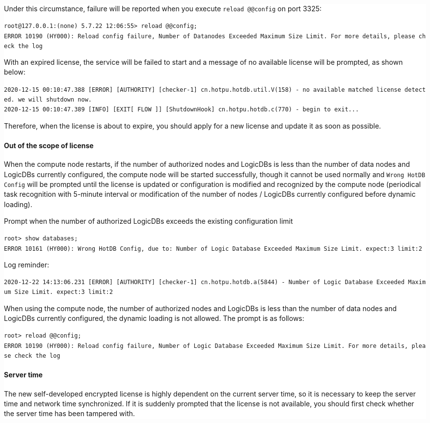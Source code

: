 Under this circumstance, failure will be reported when you execute `reload @@config` on port 3325:

```
root@127.0.0.1:(none) 5.7.22 12:06:55> reload @@config;
ERROR 10190 (HY000): Reload config failure, Number of Datanodes Exceeded Maximum Size Limit. For more details, please check the log
```

With an expired license, the service will be failed to start and a message of no available license will be prompted, as shown below:

```log
2020-12-15 00:10:47.388 [ERROR] [AUTHORITY] [checker-1] cn.hotpu.hotdb.util.V(158) - no available matched license detected. we will shutdown now.
2020-12-15 00:10:47.389 [INFO] [EXIT[ FLOW ]] [ShutdownHook] cn.hotpu.hotdb.c(770) - begin to exit...
```

Therefore, when the license is about to expire, you should apply for a new license and update it as soon as possible.

#### Out of the scope of license

When the compute node restarts, if the number of authorized nodes and LogicDBs is less than the number of data nodes and LogicDBs currently configured, the compute node will be started successfully, though it cannot be used normally and `Wrong HotDB Config` will be prompted until the license is updated or configuration is modified and recognized by the compute node (periodical task recognition with 5-minute interval or modification of the number of nodes / LogicDBs currently configured before dynamic loading).

Prompt when the number of authorized LogicDBs exceeds the existing configuration limit

```
root> show databases;
ERROR 10161 (HY000): Wrong HotDB Config, due to: Number of Logic Database Exceeded Maximum Size Limit. expect:3 limit:2
```

Log reminder:

```log
2020-12-22 14:13:06.231 [ERROR] [AUTHORITY] [checker-1] cn.hotpu.hotdb.a(5844) - Number of Logic Database Exceeded Maximum Size Limit. expect:3 limit:2
```

When using the compute node, the number of authorized nodes and LogicDBs is less than the number of data nodes and LogicDBs currently configured, the dynamic loading is not allowed. The prompt is as follows:

```
root> reload @@config;
ERROR 10190 (HY000): Reload config failure, Number of Logic Database Exceeded Maximum Size Limit. For more details, please check the log
```

#### Server time

The new self-developed encrypted license is highly dependent on the current server time, so it is necessary to keep the server time and network time synchronized. If it is suddenly prompted that the license is not available, you should first check whether the server time has been tampered with.

